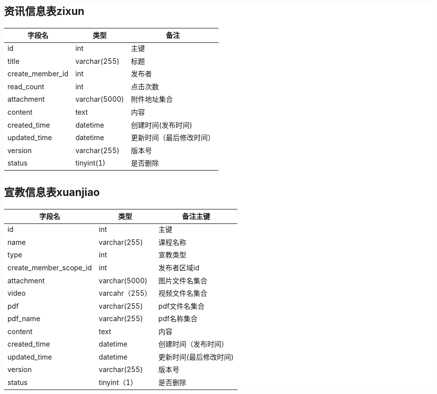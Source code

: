 

## 资讯信息表zixun

| 字段名           | 类型          | 备注                     |
| ---------------- | ------------- | ------------------------ |
| id               | int           | 主键                     |
| title            | varchar(255)  | 标题                     |
| create_member_id | int           | 发布者                   |
| read_count       | int           | 点击次数                 |
| attachment       | varchar(5000) | 附件地址集合             |
| content          | text          | 内容                     |
| created_time     | datetime      | 创建时间(发布时间)       |
| updated_time     | datetime      | 更新时间（最后修改时间） |
| version          | varchar(255)  | 版本号                   |
| status           | tinyint(1)    | 是否删除                 |



## 宣教信息表xuanjiao

| 字段名                 | 类型           | 备注主键               |
| ---------------------- | -------------- | ---------------------- |
| id                     | int            | 主键                   |
| name                   | varchar(255)   | 课程名称               |
| type                   | int            | 宣教类型               |
| create_member_scope_id | int            | 发布者区域id           |
| attachment             | varchar(5000)  | 图片文件名集合         |
| video                  | varcahr（255） | 视频文件名集合         |
| pdf                    | varchar(255)   | pdf文件名集合          |
| pdf_name               | varcahr(255)   | pdf名称集合            |
| content                | text           | 内容                   |
| created_time           | datetime       | 创建时间（发布时间）   |
| updated_time           | datetime       | 更新时间(最后修改时间) |
| version                | varchar(255)   | 版本号                 |
| status                 | tinyint（1）   | 是否删除               |
